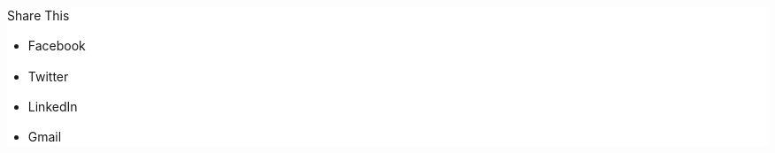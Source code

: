 Share This

<span class="et_social_close"></span>

- <a href="http://www.facebook.com/sharer.php?u=https%3A%2F%2Ffamilypromise.org%2Flatest%2Ffamily-promise-union-county-fitness%2F&amp;t=A%20Hiking%20We%20Will%20Go%3A%20Family%20Promise%20Union%20County%20Makes%20Family%20Fitness%20a%20Priority" class="et_social_share"><em></em></a>
  Facebook

  <span class="et_social_overlay"></span>

- <a href="http://twitter.com/share?text=A%20Hiking%20We%20Will%20Go%3A%20Family%20Promise%20Union%20County%20Makes%20Family%20Fitness%20a%20Priority&amp;url=https%3A%2F%2Ffamilypromise.org%2Flatest%2Ffamily-promise-union-county-fitness%2F&amp;via=@fpnational" class="et_social_share"><em></em></a>
  Twitter

  <span class="et_social_overlay"></span>

- <a href="http://www.linkedin.com/shareArticle?mini=true&amp;url=https%3A%2F%2Ffamilypromise.org%2Flatest%2Ffamily-promise-union-county-fitness%2F&amp;title=A%20Hiking%20We%20Will%20Go%3A%20Family%20Promise%20Union%20County%20Makes%20Family%20Fitness%20a%20Priority" class="et_social_share"><em></em></a>
  LinkedIn

  <span class="et_social_overlay"></span>

- <a href="https://mail.google.com/mail/u/0/?view=cm&amp;fs=1&amp;su=A%20Hiking%20We%20Will%20Go%3A%20Family%20Promise%20Union%20County%20Makes%20Family%20Fitness%20a%20Priority&amp;body=https%3A%2F%2Ffamilypromise.org%2Flatest%2Ffamily-promise-union-county-fitness%2F&amp;ui=2&amp;tf=1" class="et_social_share"><em></em></a>
  Gmail

  <span class="et_social_overlay"></span>
